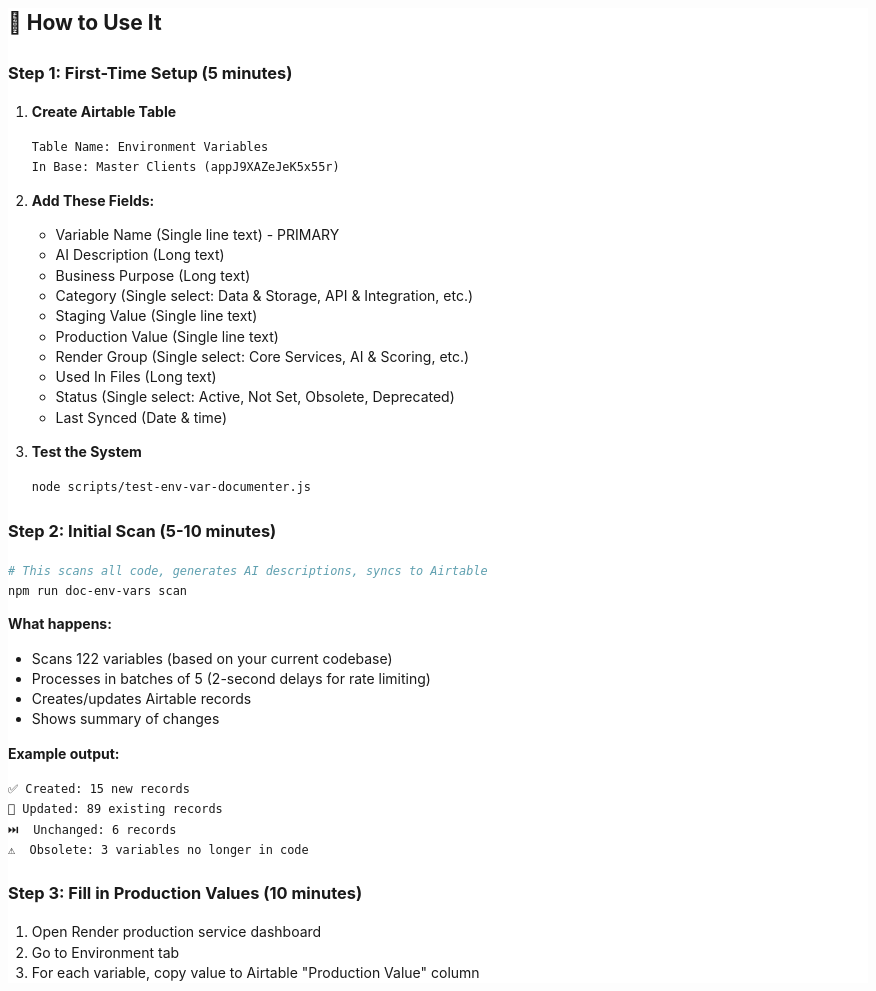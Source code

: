 ## 🚀 How to Use It

### Step 1: First-Time Setup (5 minutes)

1. **Create Airtable Table**
   ```
   Table Name: Environment Variables
   In Base: Master Clients (appJ9XAZeJeK5x55r)
   ```

2. **Add These Fields:**
   - Variable Name (Single line text) - PRIMARY
   - AI Description (Long text)
   - Business Purpose (Long text)
   - Category (Single select: Data & Storage, API & Integration, etc.)
   - Staging Value (Single line text)
   - Production Value (Single line text)
   - Render Group (Single select: Core Services, AI & Scoring, etc.)
   - Used In Files (Long text)
   - Status (Single select: Active, Not Set, Obsolete, Deprecated)
   - Last Synced (Date & time)

3. **Test the System**
   ```bash
   node scripts/test-env-var-documenter.js
   ```

### Step 2: Initial Scan (5-10 minutes)

```bash
# This scans all code, generates AI descriptions, syncs to Airtable
npm run doc-env-vars scan
```

**What happens:**
- Scans 122 variables (based on your current codebase)
- Processes in batches of 5 (2-second delays for rate limiting)
- Creates/updates Airtable records
- Shows summary of changes

**Example output:**
```
✅ Created: 15 new records
🔄 Updated: 89 existing records
⏭️  Unchanged: 6 records
⚠️  Obsolete: 3 variables no longer in code
```

### Step 3: Fill in Production Values (10 minutes)

1. Open Render production service dashboard
2. Go to Environment tab
3. For each variable, copy value to Airtable "Production Value" column
